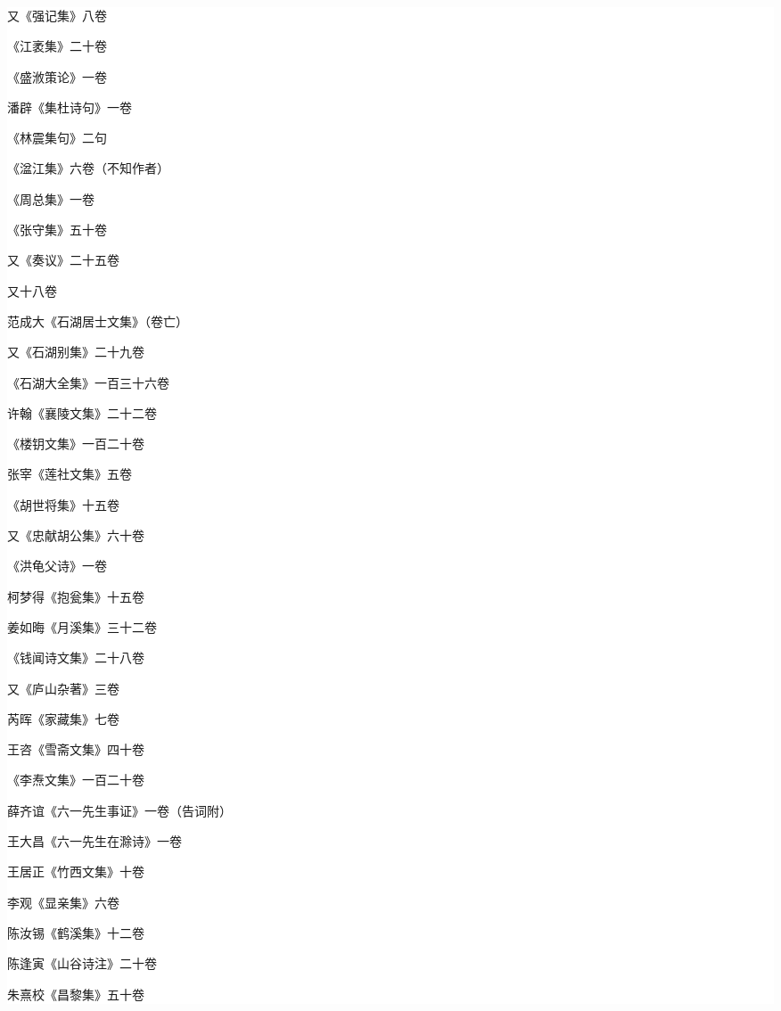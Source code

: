 又《强记集》八卷

《江袤集》二十卷

《盛浟策论》一卷

潘辟《集杜诗句》一卷

《林震集句》二句

《湓江集》六卷（不知作者）

《周总集》一卷

《张守集》五十卷

又《奏议》二十五卷

又十八卷

范成大《石湖居士文集》（卷亡）

又《石湖别集》二十九卷

《石湖大全集》一百三十六卷

许翰《襄陵文集》二十二卷

《楼钥文集》一百二十卷

张宰《莲社文集》五卷

《胡世将集》十五卷

又《忠献胡公集》六十卷

《洪龟父诗》一卷

柯梦得《抱瓮集》十五卷

姜如晦《月溪集》三十二卷

《钱闻诗文集》二十八卷

又《庐山杂著》三卷

芮晖《家藏集》七卷

王咨《雪斋文集》四十卷

《李焘文集》一百二十卷

薛齐谊《六一先生事证》一卷（告词附）

王大昌《六一先生在滁诗》一卷

王居正《竹西文集》十卷

李观《显亲集》六卷

陈汝锡《鹤溪集》十二卷

陈逢寅《山谷诗注》二十卷

朱熹校《昌黎集》五十卷
